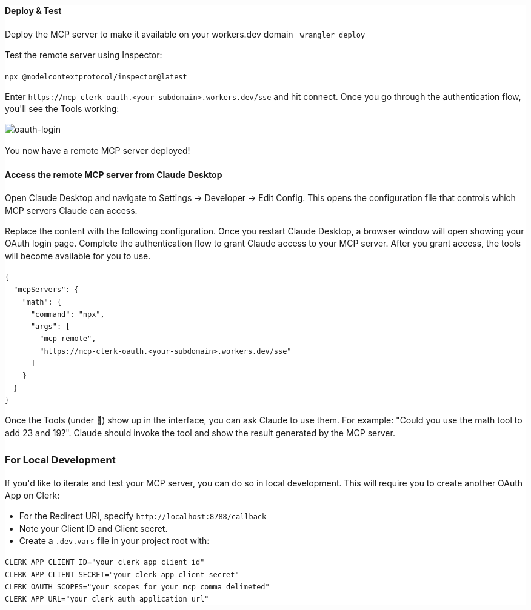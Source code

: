 #### Deploy & Test
Deploy the MCP server to make it available on your workers.dev domain 
` wrangler deploy`

Test the remote server using [Inspector](https://modelcontextprotocol.io/docs/tools/inspector): 

```
npx @modelcontextprotocol/inspector@latest
```
Enter `https://mcp-clerk-oauth.<your-subdomain>.workers.dev/sse` and hit connect. Once you go through the authentication flow, you'll see the Tools working: 

<img width="640" alt="oauth-login" src="https://github.com/user-attachments/assets/c7142376-3668-4c25-befb-6010b1d3161f" />

You now have a remote MCP server deployed! 

#### Access the remote MCP server from Claude Desktop

Open Claude Desktop and navigate to Settings -> Developer -> Edit Config. This opens the configuration file that controls which MCP servers Claude can access.

Replace the content with the following configuration. Once you restart Claude Desktop, a browser window will open showing your OAuth login page. Complete the authentication flow to grant Claude access to your MCP server. After you grant access, the tools will become available for you to use. 

```
{
  "mcpServers": {
    "math": {
      "command": "npx",
      "args": [
        "mcp-remote",
        "https://mcp-clerk-oauth.<your-subdomain>.workers.dev/sse"
      ]
    }
  }
}
```

Once the Tools (under 🔨) show up in the interface, you can ask Claude to use them. For example: "Could you use the math tool to add 23 and 19?". Claude should invoke the tool and show the result generated by the MCP server.

### For Local Development
If you'd like to iterate and test your MCP server, you can do so in local development. This will require you to create another OAuth App on Clerk: 
- For the Redirect URI, specify `http://localhost:8788/callback`
- Note your Client ID and Client secret. 
- Create a `.dev.vars` file in your project root with: 
```
CLERK_APP_CLIENT_ID="your_clerk_app_client_id"
CLERK_APP_CLIENT_SECRET="your_clerk_app_client_secret"
CLERK_OAUTH_SCOPES="your_scopes_for_your_mcp_comma_delimeted"
CLERK_APP_URL="your_clerk_auth_application_url"
```
